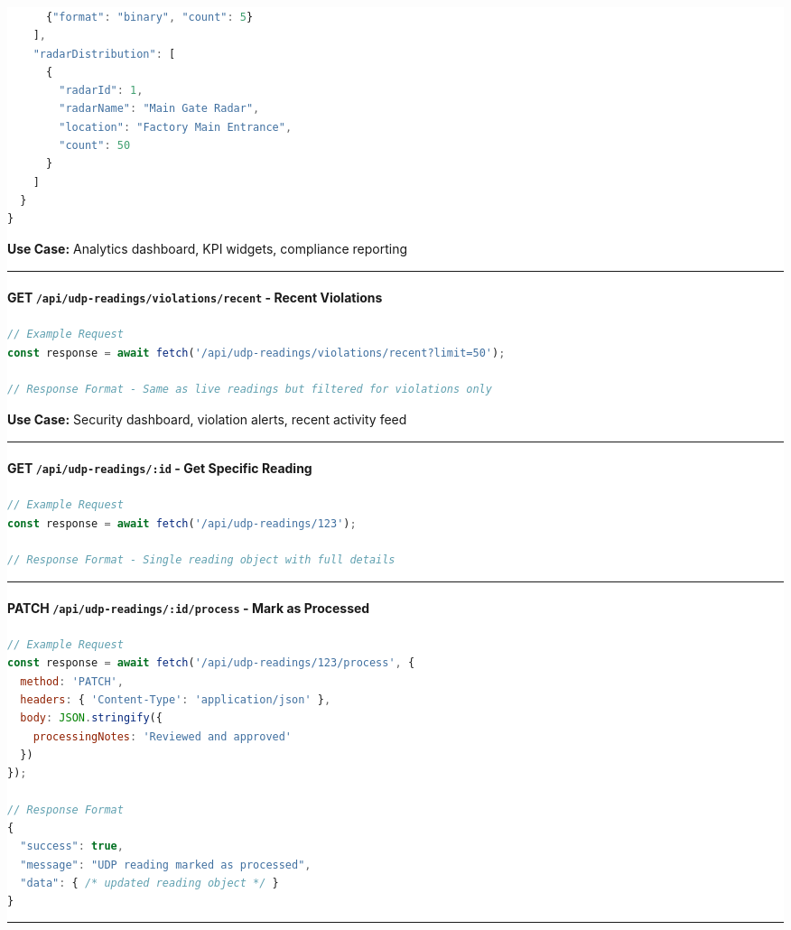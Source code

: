 ```javascript
      {"format": "binary", "count": 5}
    ],
    "radarDistribution": [
      {
        "radarId": 1,
        "radarName": "Main Gate Radar",
        "location": "Factory Main Entrance",
        "count": 50
      }
    ]
  }
}
```

**Use Case:** Analytics dashboard, KPI widgets, compliance reporting

---

#### **GET `/api/udp-readings/violations/recent`** - Recent Violations
```javascript
// Example Request
const response = await fetch('/api/udp-readings/violations/recent?limit=50');

// Response Format - Same as live readings but filtered for violations only
```

**Use Case:** Security dashboard, violation alerts, recent activity feed

---

#### **GET `/api/udp-readings/:id`** - Get Specific Reading
```javascript
// Example Request
const response = await fetch('/api/udp-readings/123');

// Response Format - Single reading object with full details
```

---

#### **PATCH `/api/udp-readings/:id/process`** - Mark as Processed
```javascript
// Example Request
const response = await fetch('/api/udp-readings/123/process', {
  method: 'PATCH',
  headers: { 'Content-Type': 'application/json' },
  body: JSON.stringify({
    processingNotes: 'Reviewed and approved'
  })
});

// Response Format
{
  "success": true,
  "message": "UDP reading marked as processed",
  "data": { /* updated reading object */ }
}
```

---